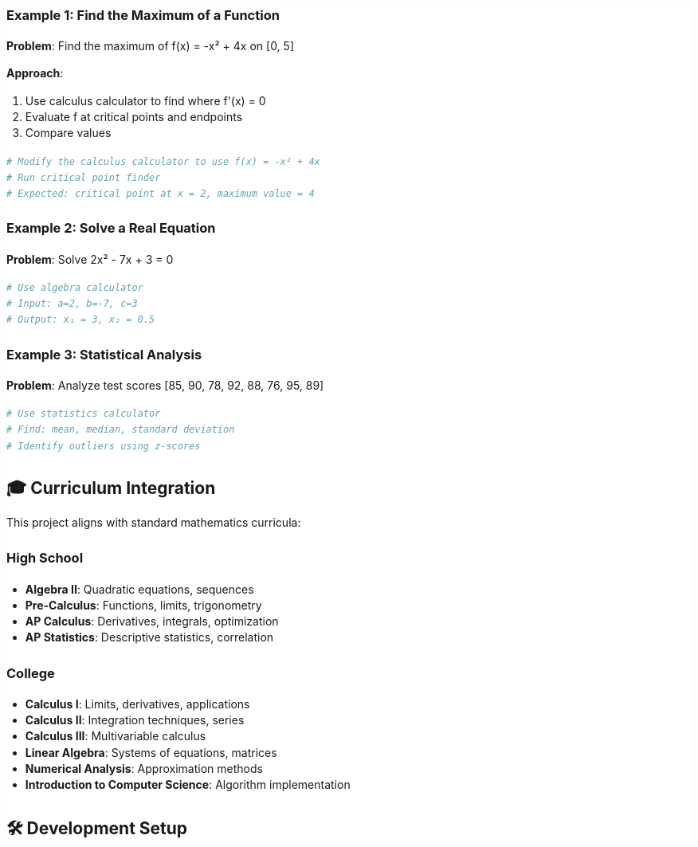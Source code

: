 ### Example 1: Find the Maximum of a Function

**Problem**: Find the maximum of f(x) = -x² + 4x on [0, 5]

**Approach**:
1. Use calculus calculator to find where f'(x) = 0
2. Evaluate f at critical points and endpoints
3. Compare values

```bash
# Modify the calculus calculator to use f(x) = -x² + 4x
# Run critical point finder
# Expected: critical point at x = 2, maximum value = 4
```

### Example 2: Solve a Real Equation

**Problem**: Solve 2x² - 7x + 3 = 0

```bash
# Use algebra calculator
# Input: a=2, b=-7, c=3
# Output: x₁ = 3, x₂ = 0.5
```

### Example 3: Statistical Analysis

**Problem**: Analyze test scores [85, 90, 78, 92, 88, 76, 95, 89]

```bash
# Use statistics calculator
# Find: mean, median, standard deviation
# Identify outliers using z-scores
```

## 🎓 Curriculum Integration

This project aligns with standard mathematics curricula:

### High School
- **Algebra II**: Quadratic equations, sequences
- **Pre-Calculus**: Functions, limits, trigonometry
- **AP Calculus**: Derivatives, integrals, optimization
- **AP Statistics**: Descriptive statistics, correlation

### College
- **Calculus I**: Limits, derivatives, applications
- **Calculus II**: Integration techniques, series
- **Calculus III**: Multivariable calculus
- **Linear Algebra**: Systems of equations, matrices
- **Numerical Analysis**: Approximation methods
- **Introduction to Computer Science**: Algorithm implementation

## 🛠️ Development Setup
